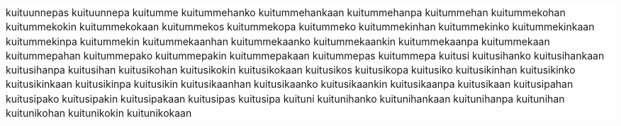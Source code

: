 kuituunnepas
kuituunnepa
kuitumme
kuitummehanko
kuitummehankaan
kuitummehanpa
kuitummehan
kuitummekohan
kuitummekokin
kuitummekokaan
kuitummekos
kuitummekopa
kuitummeko
kuitummekinhan
kuitummekinko
kuitummekinkaan
kuitummekinpa
kuitummekin
kuitummekaanhan
kuitummekaanko
kuitummekaankin
kuitummekaanpa
kuitummekaan
kuitummepahan
kuitummepako
kuitummepakin
kuitummepakaan
kuitummepas
kuitummepa
kuitusi
kuitusihanko
kuitusihankaan
kuitusihanpa
kuitusihan
kuitusikohan
kuitusikokin
kuitusikokaan
kuitusikos
kuitusikopa
kuitusiko
kuitusikinhan
kuitusikinko
kuitusikinkaan
kuitusikinpa
kuitusikin
kuitusikaanhan
kuitusikaanko
kuitusikaankin
kuitusikaanpa
kuitusikaan
kuitusipahan
kuitusipako
kuitusipakin
kuitusipakaan
kuitusipas
kuitusipa
kuituni
kuitunihanko
kuitunihankaan
kuitunihanpa
kuitunihan
kuitunikohan
kuitunikokin
kuitunikokaan
